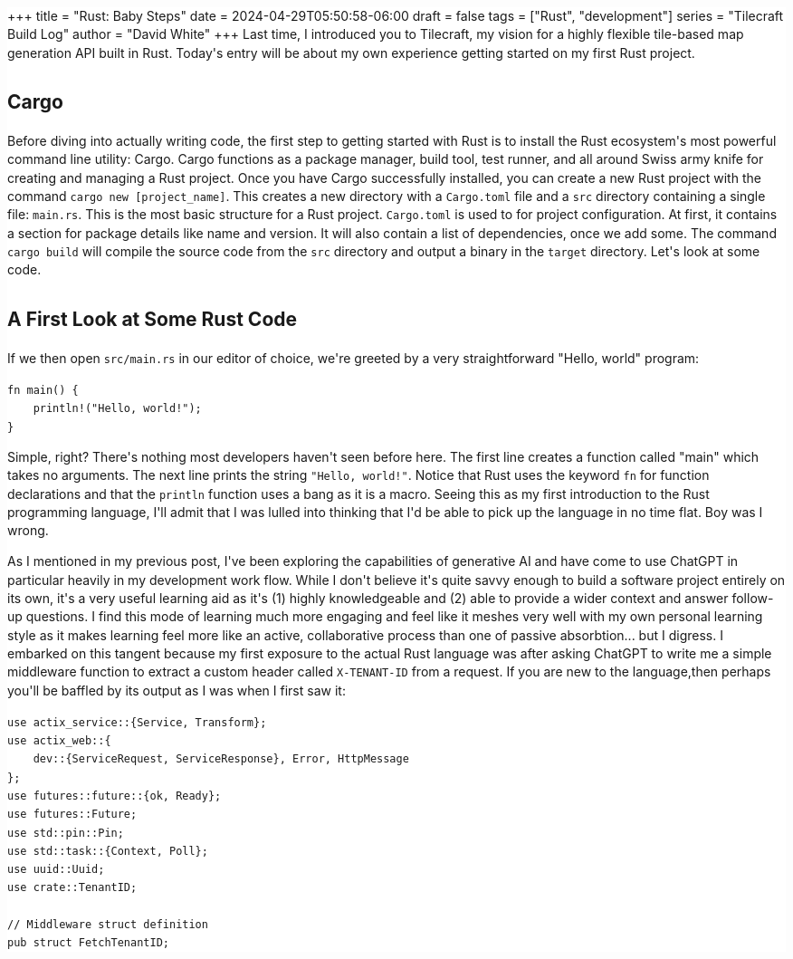 +++
title = "Rust: Baby Steps"
date = 2024-04-29T05:50:58-06:00
draft = false
tags = ["Rust", "development"]
series = "Tilecraft Build Log"
author = "David White"
+++
Last time, I introduced you to Tilecraft, my vision for a highly flexible tile-based map generation API built in Rust. Today's entry will be about my own experience getting started on my first Rust project. 

## Cargo
Before diving into actually writing code, the first step to getting started with Rust is to install the Rust ecosystem's most powerful command line utility: Cargo. Cargo functions as a package manager, build tool, test runner, and all around Swiss army knife for creating and managing a Rust project. Once you have Cargo successfully installed, you can create a new Rust project with the command `cargo new [project_name]`. This creates a new directory with a `Cargo.toml` file and a `src` directory containing a single file: `main.rs`. This is the most basic structure for a Rust project. `Cargo.toml` is used to for project configuration. At first, it contains a section for package details like name and version. It will also contain a list of dependencies, once we add some. The command `cargo build` will compile the source code from the `src` directory and output a binary in the `target` directory. Let's look at some code.

## A First Look at Some Rust Code
If we then open `src/main.rs` in our editor of choice, we're greeted by a very straightforward "Hello, world" program:
```
fn main() {
    println!("Hello, world!");
}
```
Simple, right? There's nothing most developers haven't seen before here. The first line creates a function called "main" which takes no arguments. The next line prints the string `"Hello, world!"`. Notice that Rust uses the keyword `fn` for function declarations and that the `println` function uses a bang as it is a macro. Seeing this as my first introduction to the Rust programming language, I'll admit that I was lulled into thinking that I'd be able to pick up the language in no time flat. Boy was I wrong.

As I mentioned in my previous post, I've been exploring the capabilities of generative AI and have come to use ChatGPT in particular heavily in my development work flow. While I don't believe it's quite savvy enough to build a software project entirely on its own, it's a very useful learning aid as it's (1) highly knowledgeable and (2) able to provide a wider context and answer follow-up questions. I find this mode of learning much more engaging and feel like it meshes very well with my own personal learning style as it makes learning feel more like an active, collaborative process than one of passive absorbtion... but I digress. I embarked on this tangent because my first exposure to the actual Rust language was after asking ChatGPT to write me a simple middleware function to extract a custom header called `X-TENANT-ID` from a request. If you are new to the language,then perhaps you'll be baffled by its output as I was when I first saw it:
``` 
use actix_service::{Service, Transform};
use actix_web::{
    dev::{ServiceRequest, ServiceResponse}, Error, HttpMessage
};
use futures::future::{ok, Ready};
use futures::Future;
use std::pin::Pin;
use std::task::{Context, Poll};
use uuid::Uuid;
use crate::TenantID;

// Middleware struct definition
pub struct FetchTenantID;
```